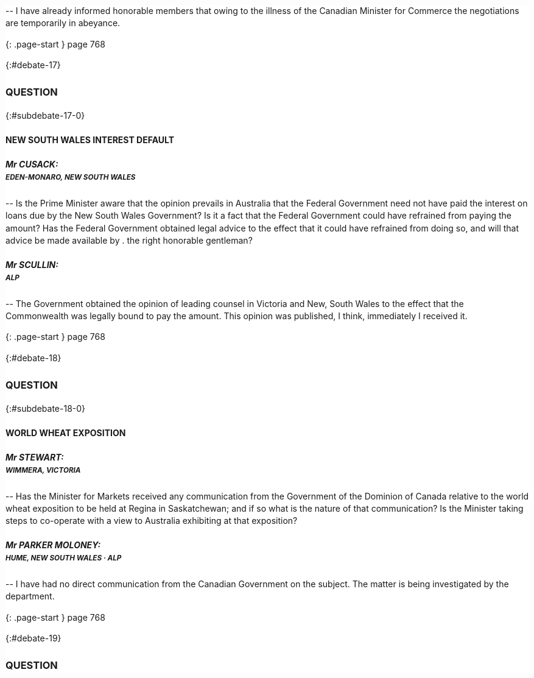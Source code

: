 -- I have already informed honorable members that owing to the illness of the Canadian Minister for Commerce the negotiations are temporarily in abeyance. 

{: .page-start }
page 768

{:#debate-17}
### QUESTION

{:#subdebate-17-0}
#### NEW SOUTH WALES INTEREST DEFAULT

##### Mr CUSACK:<br><small class="text-muted">EDEN-MONARO, NEW SOUTH WALES</small>

-- Is the Prime Minister aware that the opinion prevails in Australia that the Federal Government need not have paid the interest on loans due by the New South Wales Government? Is it a fact that the Federal Government could have refrained from paying the amount? Has the Federal Government obtained legal advice to the effect that it could have refrained from doing so, and will that advice be made available by . the right honorable gentleman? 

##### Mr SCULLIN:<br><small class="text-muted">ALP</small>

-- The Government obtained the opinion of leading counsel in Victoria and New, South Wales to the effect that the Commonwealth was legally bound to pay the amount. This opinion was published, I think, immediately I received it. 

{: .page-start }
page 768

{:#debate-18}
### QUESTION

{:#subdebate-18-0}
#### WORLD WHEAT EXPOSITION

##### Mr STEWART:<br><small class="text-muted">WIMMERA, VICTORIA</small>

-- Has the Minister for Markets received any communication from the Government of the Dominion of Canada relative to the world wheat exposition to be held at Regina in Saskatchewan; and if so what is the nature of that communication? Is the Minister taking steps to co-operate with a view to Australia exhibiting at that exposition? 

##### Mr PARKER MOLONEY:<br><small class="text-muted">HUME, NEW SOUTH WALES &middot; ALP</small>

-- I have had no direct communication from the Canadian Government on the subject. The matter is being investigated by the department. 

{: .page-start }
page 768

{:#debate-19}
### QUESTION
